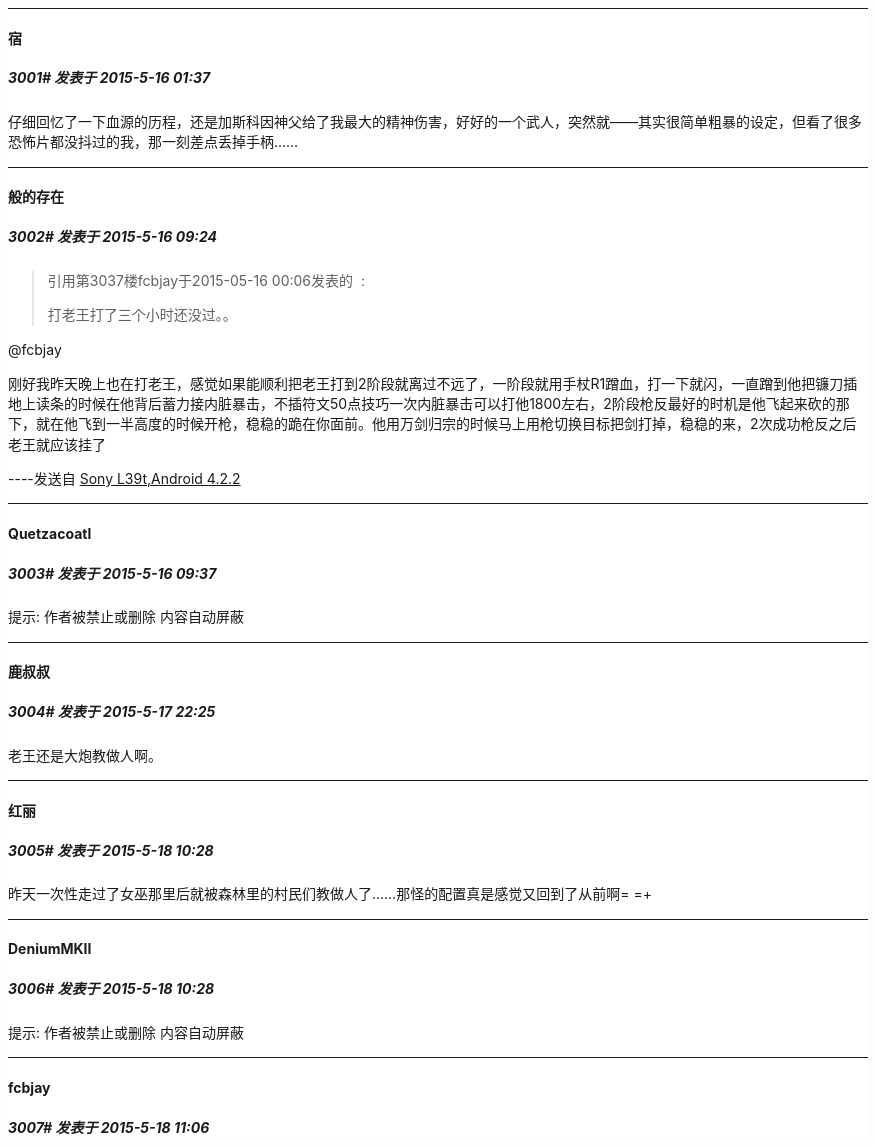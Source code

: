 
*****

####  宿  
##### 3001#       发表于 2015-5-16 01:37

仔细回忆了一下血源的历程，还是加斯科因神父给了我最大的精神伤害，好好的一个武人，突然就——其实很简单粗暴的设定，但看了很多恐怖片都没抖过的我，那一刻差点丢掉手柄……

*****

####  般的存在  
##### 3002#       发表于 2015-5-16 09:24

<blockquote>引用第3037楼fcbjay于2015-05-16 00:06发表的  :

打老王打了三个小时还没过。。</blockquote>
@fcbjay

刚好我昨天晚上也在打老王，感觉如果能顺利把老王打到2阶段就离过不远了，一阶段就用手杖R1蹭血，打一下就闪，一直蹭到他把镰刀插地上读条的时候在他背后蓄力接内脏暴击，不插符文50点技巧一次内脏暴击可以打他1800左右，2阶段枪反最好的时机是他飞起来砍的那下，就在他飞到一半高度的时候开枪，稳稳的跪在你面前。他用万剑归宗的时候马上用枪切换目标把剑打掉，稳稳的来，2次成功枪反之后老王就应该挂了

----发送自 [Sony L39t,Android 4.2.2](http://stage1.5j4m.com/?1.17) 

*****

####  Quetzacoatl  
##### 3003#       发表于 2015-5-16 09:37

提示: 作者被禁止或删除 内容自动屏蔽

*****

####  鹿叔叔  
##### 3004#       发表于 2015-5-17 22:25

老王还是大炮教做人啊。

*****

####  红丽  
##### 3005#       发表于 2015-5-18 10:28

昨天一次性走过了女巫那里后就被森林里的村民们教做人了……那怪的配置真是感觉又回到了从前啊= =+

*****

####  DeniumMKII  
##### 3006#       发表于 2015-5-18 10:28

提示: 作者被禁止或删除 内容自动屏蔽

*****

####  fcbjay  
##### 3007#       发表于 2015-5-18 11:06

